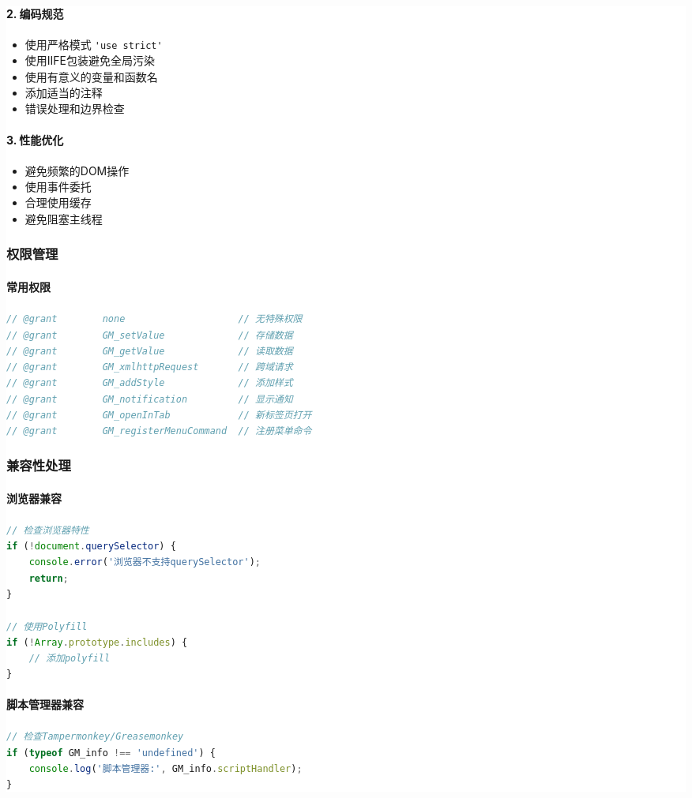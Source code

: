 #### 2. 编码规范

- 使用严格模式 `'use strict'`
- 使用IIFE包装避免全局污染
- 使用有意义的变量和函数名
- 添加适当的注释
- 错误处理和边界检查

#### 3. 性能优化

- 避免频繁的DOM操作
- 使用事件委托
- 合理使用缓存
- 避免阻塞主线程

### 权限管理

#### 常用权限

```javascript
// @grant        none                    // 无特殊权限
// @grant        GM_setValue             // 存储数据
// @grant        GM_getValue             // 读取数据
// @grant        GM_xmlhttpRequest       // 跨域请求
// @grant        GM_addStyle             // 添加样式
// @grant        GM_notification         // 显示通知
// @grant        GM_openInTab            // 新标签页打开
// @grant        GM_registerMenuCommand  // 注册菜单命令
```

### 兼容性处理

#### 浏览器兼容

```javascript
// 检查浏览器特性
if (!document.querySelector) {
    console.error('浏览器不支持querySelector');
    return;
}

// 使用Polyfill
if (!Array.prototype.includes) {
    // 添加polyfill
}
```

#### 脚本管理器兼容

```javascript
// 检查Tampermonkey/Greasemonkey
if (typeof GM_info !== 'undefined') {
    console.log('脚本管理器:', GM_info.scriptHandler);
}
```
